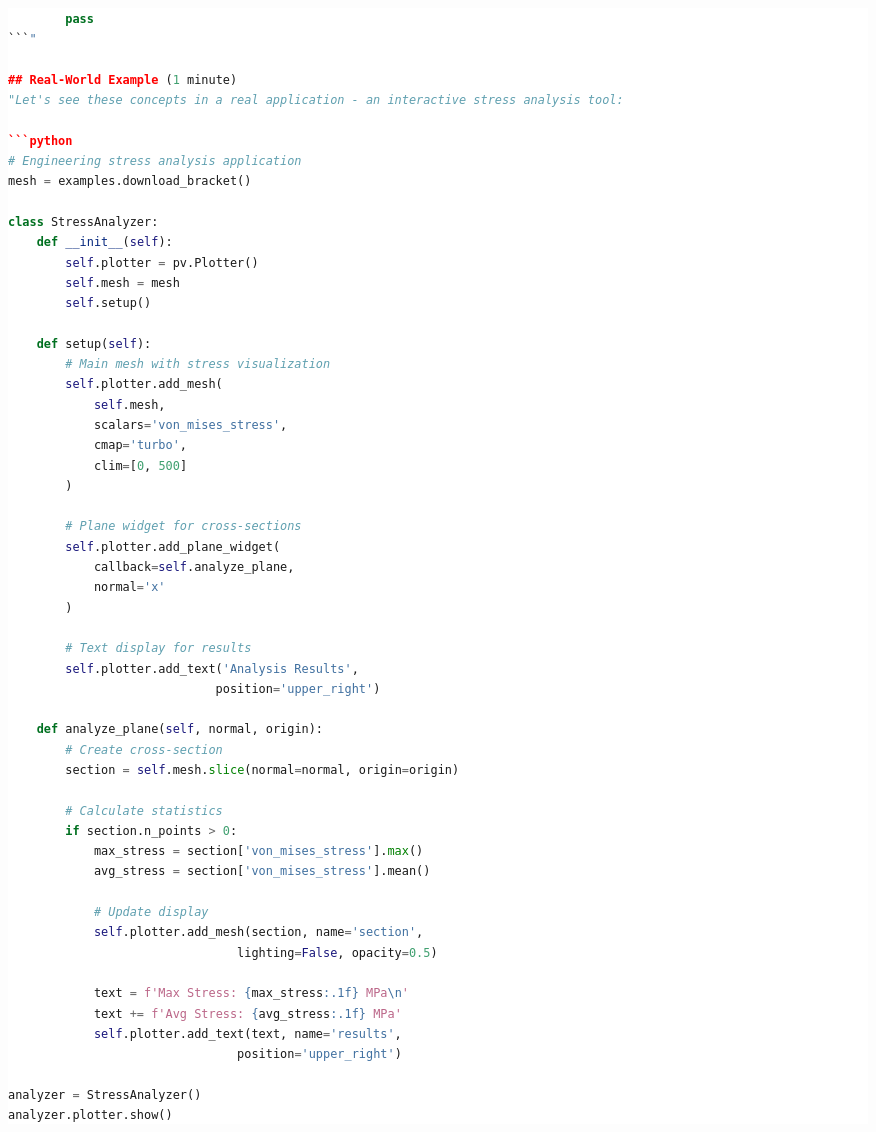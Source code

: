```python
        pass
```"

## Real-World Example (1 minute)
"Let's see these concepts in a real application - an interactive stress analysis tool:

```python
# Engineering stress analysis application
mesh = examples.download_bracket()

class StressAnalyzer:
    def __init__(self):
        self.plotter = pv.Plotter()
        self.mesh = mesh
        self.setup()
        
    def setup(self):
        # Main mesh with stress visualization
        self.plotter.add_mesh(
            self.mesh, 
            scalars='von_mises_stress',
            cmap='turbo',
            clim=[0, 500]
        )
        
        # Plane widget for cross-sections
        self.plotter.add_plane_widget(
            callback=self.analyze_plane,
            normal='x'
        )
        
        # Text display for results
        self.plotter.add_text('Analysis Results', 
                             position='upper_right')
        
    def analyze_plane(self, normal, origin):
        # Create cross-section
        section = self.mesh.slice(normal=normal, origin=origin)
        
        # Calculate statistics
        if section.n_points > 0:
            max_stress = section['von_mises_stress'].max()
            avg_stress = section['von_mises_stress'].mean()
            
            # Update display
            self.plotter.add_mesh(section, name='section',
                                lighting=False, opacity=0.5)
            
            text = f'Max Stress: {max_stress:.1f} MPa\n'
            text += f'Avg Stress: {avg_stress:.1f} MPa'
            self.plotter.add_text(text, name='results',
                                position='upper_right')

analyzer = StressAnalyzer()
analyzer.plotter.show()
```
